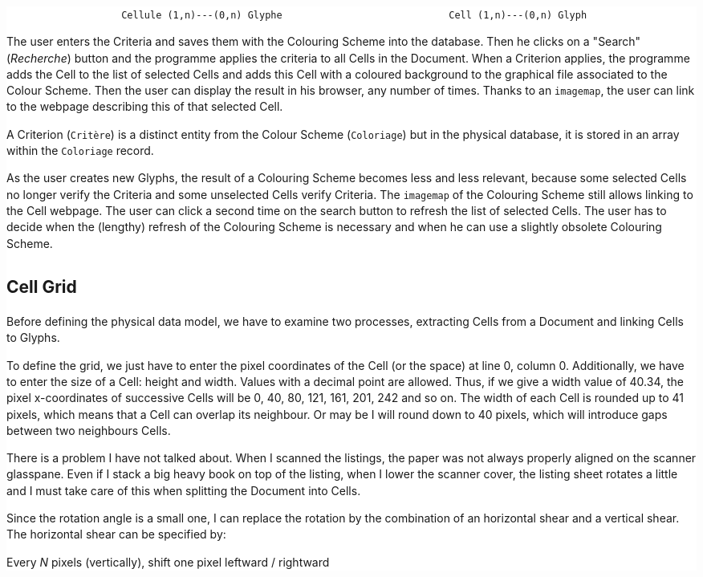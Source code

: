 ```
                    Cellule (1,n)---(0,n) Glyphe                             Cell (1,n)---(0,n) Glyph
```

The user enters the Criteria and saves them with the  Colouring Scheme
into the database.  Then he clicks on a  "Search" (_Recherche_) button
and the programme  applies the criteria to all Cells  in the Document.
When a Criterion  applies, the programme adds the Cell  to the list of
selected Cells  and adds this Cell  with a coloured background  to the
graphical  file associated  to the  Colour Scheme.  Then the  user can
display the result  in his browser, any number of  times. Thanks to an
`imagemap`, the user  can link to the webpage describing  this of that
selected Cell.

A Criterion  (`Critère`) is a  distinct entity from the  Colour Scheme
(`Coloriage`) but in  the physical database, it is stored  in an array
within the `Coloriage` record.

As  the user  creates new  Glyphs, the  result of  a Colouring  Scheme
becomes less and less relevant,  because some selected Cells no longer
verify the  Criteria and  some unselected  Cells verify  Criteria. The
`imagemap` of  the Colouring Scheme  still allows linking to  the Cell
webpage. The  user can  click a  second time on  the search  button to
refresh the  list of selected Cells.  The user has to  decide when the
(lengthy) refresh of the Colouring Scheme is necessary and when he can
use a slightly obsolete Colouring Scheme.

## Cell Grid

Before defining the physical data model, we have to examine two processes,
extracting Cells from a Document and linking Cells to Glyphs.

To define the grid, we just have to enter the pixel coordinates of the
Cell (or  the space)  at line  0, column 0.  Additionally, we  have to
enter the  size of  a Cell:  height and width.  Values with  a decimal
point are allowed. Thus, if we give  a width value of 40.34, the pixel
x-coordinates of  successive Cells will be  0, 40, 80, 121,  161, 201,
242 and  so on. The  width of  each Cell is  rounded up to  41 pixels,
which means that  a Cell can overlap  its neighbour. Or may  be I will
round  down  to 40  pixels,  which  will  introduce gaps  between  two
neighbours Cells.

There  is a  problem  I have  not  talked about.  When  I scanned  the
listings, the  paper was  not always properly  aligned on  the scanner
glasspane. Even  if I stack  a big heavy book  on top of  the listing,
when I  lower the scanner cover,  the listing sheet  rotates  a little
and I must take care of this when splitting the Document into Cells.

Since the rotation angle is a small one, I can replace the rotation by
the  combination of  an horizontal  shear  and a  vertical shear.  The
horizontal shear can be specified by:

Every _N_ pixels (vertically), shift one pixel leftward / rightward
